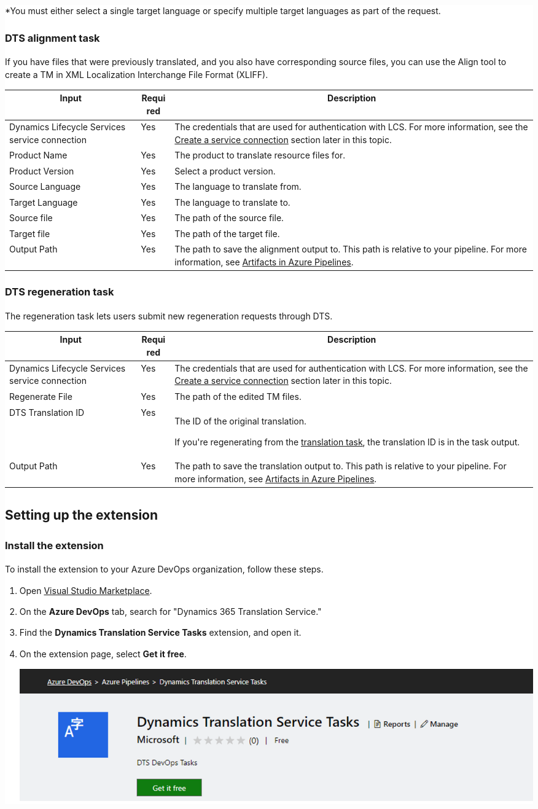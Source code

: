\*You must either select a single target language or specify multiple target languages as part of the request.

### DTS alignment task

If you have files that were previously translated, and you also have corresponding source files, you can use the Align tool to create a TM in XML Localization Interchange File Format (XLIFF).

| Input | Required | Description |
|-------|----------|-------------|
| Dynamics Lifecycle Services service connection | Yes | The credentials that are used for authentication with LCS. For more information, see the [Create a service connection](#create-a-service-connection) section later in this topic. |
| Product Name | Yes | The product to translate resource files for. |
| Product Version | Yes | Select a product version. |
| Source Language | Yes | The language to translate from. |
| Target Language | Yes | The language to translate to. |
| Source file | Yes | The path of the source file. |
| Target file | Yes | The path of the target file. |
| Output Path | Yes | The path to save the alignment output to. This path is relative to your pipeline. For more information, see [Artifacts in Azure Pipelines](/azure/devops/pipelines/artifacts/build-artifacts). |

### DTS regeneration task

The regeneration task lets users submit new regeneration requests through DTS.

| Input | Required | Description |
|-------|----------|-------------|
| Dynamics Lifecycle Services service connection | Yes | The credentials that are used for authentication with LCS. For more information, see the [Create a service connection](#create-a-service-connection) section later in this topic. |
| Regenerate File | Yes | The path of the edited TM files. |
| DTS Translation ID | Yes | <p>The ID of the original translation.</p><p>If you're regenerating from the [translation task](#dts-translation-task), the translation ID is in the task output.</p> |
| Output Path | Yes | The path to save the translation output to. This path is relative to your pipeline. For more information, see [Artifacts in Azure Pipelines](/azure/devops/pipelines/artifacts/build-artifacts). |

## Setting up the extension

### Install the extension

To install the extension to your Azure DevOps organization, follow these steps.

1. Open [Visual Studio Marketplace](https://marketplace.visualstudio.com/).
2. On the **Azure DevOps** tab, search for "Dynamics 365 Translation Service."
3. Find the **Dynamics Translation Service Tasks** extension, and open it.
4. On the extension page, select **Get it free**.

    ![Dynamics Translation Service Tasks extension in Visual Studio Marketplace.](media/dts-ado-task-marketplace.PNG)
